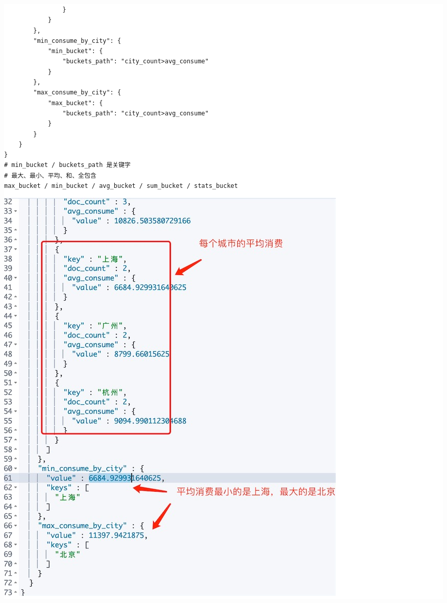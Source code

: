 ```shell
                }
            }
        },
        "min_consume_by_city": {
            "min_bucket": {
                "buckets_path": "city_count>avg_consume"
            }
        },
      	"max_consume_by_city": {
            "max_bucket": {
                "buckets_path": "city_count>avg_consume"
            }
        }
    }
}
# min_bucket / buckets_path 是关键字
# 最大、最小、平均、和、全包含
max_bucket / min_bucket / avg_bucket / sum_bucket / stats_bucket
```

![](/assets/images/2020/icoding/elasticsearch/buckets-pipeline.jpg)
